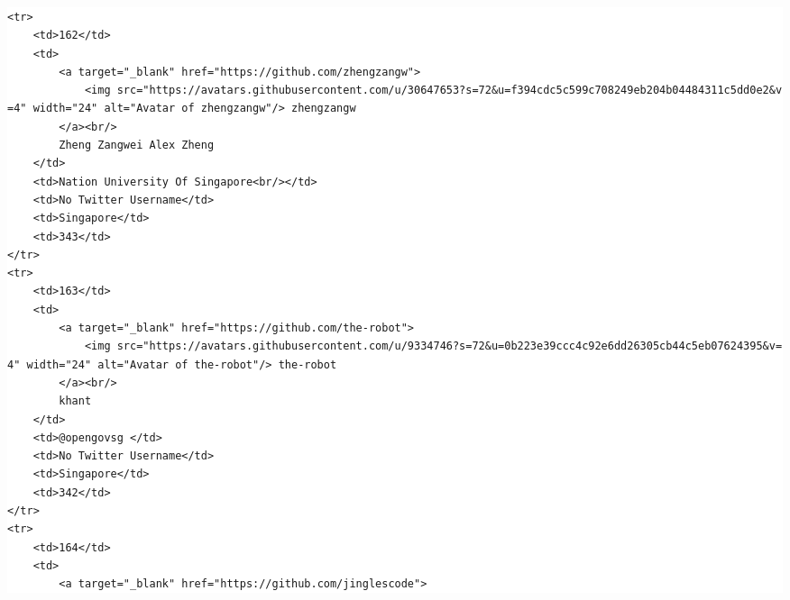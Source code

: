 	<tr>
		<td>162</td>
		<td>
			<a target="_blank" href="https://github.com/zhengzangw">
				<img src="https://avatars.githubusercontent.com/u/30647653?s=72&u=f394cdc5c599c708249eb204b04484311c5dd0e2&v=4" width="24" alt="Avatar of zhengzangw"/> zhengzangw
			</a><br/>
			Zheng Zangwei Alex Zheng
		</td>
		<td>Nation University Of Singapore<br/></td>
		<td>No Twitter Username</td>
		<td>Singapore</td>
		<td>343</td>
	</tr>
	<tr>
		<td>163</td>
		<td>
			<a target="_blank" href="https://github.com/the-robot">
				<img src="https://avatars.githubusercontent.com/u/9334746?s=72&u=0b223e39ccc4c92e6dd26305cb44c5eb07624395&v=4" width="24" alt="Avatar of the-robot"/> the-robot
			</a><br/>
			khant
		</td>
		<td>@opengovsg </td>
		<td>No Twitter Username</td>
		<td>Singapore</td>
		<td>342</td>
	</tr>
	<tr>
		<td>164</td>
		<td>
			<a target="_blank" href="https://github.com/jinglescode">
